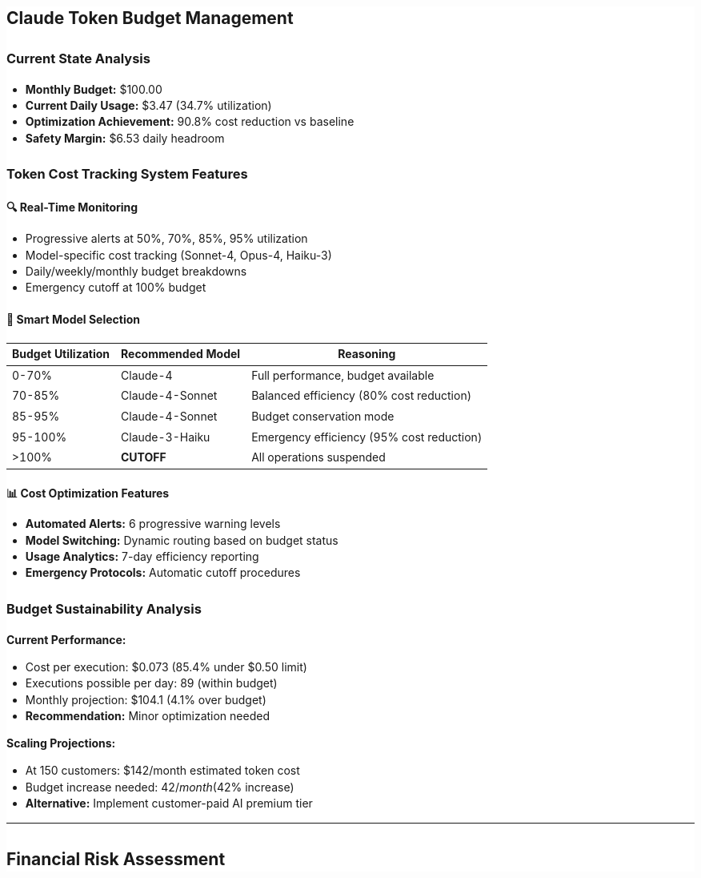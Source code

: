 
## Claude Token Budget Management

### Current State Analysis
- **Monthly Budget:** $100.00
- **Current Daily Usage:** $3.47 (34.7% utilization)
- **Optimization Achievement:** 90.8% cost reduction vs baseline
- **Safety Margin:** $6.53 daily headroom

### Token Cost Tracking System Features

#### 🔍 **Real-Time Monitoring**
- Progressive alerts at 50%, 70%, 85%, 95% utilization
- Model-specific cost tracking (Sonnet-4, Opus-4, Haiku-3)
- Daily/weekly/monthly budget breakdowns
- Emergency cutoff at 100% budget

#### 🎯 **Smart Model Selection**
| Budget Utilization | Recommended Model | Reasoning |
|-------------------|------------------|-----------|
| 0-70% | Claude-4 | Full performance, budget available |
| 70-85% | Claude-4-Sonnet | Balanced efficiency (80% cost reduction) |
| 85-95% | Claude-4-Sonnet | Budget conservation mode |
| 95-100% | Claude-3-Haiku | Emergency efficiency (95% cost reduction) |
| >100% | **CUTOFF** | All operations suspended |

#### 📊 **Cost Optimization Features**
- **Automated Alerts:** 6 progressive warning levels
- **Model Switching:** Dynamic routing based on budget status
- **Usage Analytics:** 7-day efficiency reporting
- **Emergency Protocols:** Automatic cutoff procedures

### Budget Sustainability Analysis

**Current Performance:**
- Cost per execution: $0.073 (85.4% under $0.50 limit)
- Executions possible per day: 89 (within budget)
- Monthly projection: $104.1 (4.1% over budget)
- **Recommendation:** Minor optimization needed

**Scaling Projections:**
- At 150 customers: $142/month estimated token cost
- Budget increase needed: $42/month ($42% increase)
- **Alternative:** Implement customer-paid AI premium tier

---

## Financial Risk Assessment
